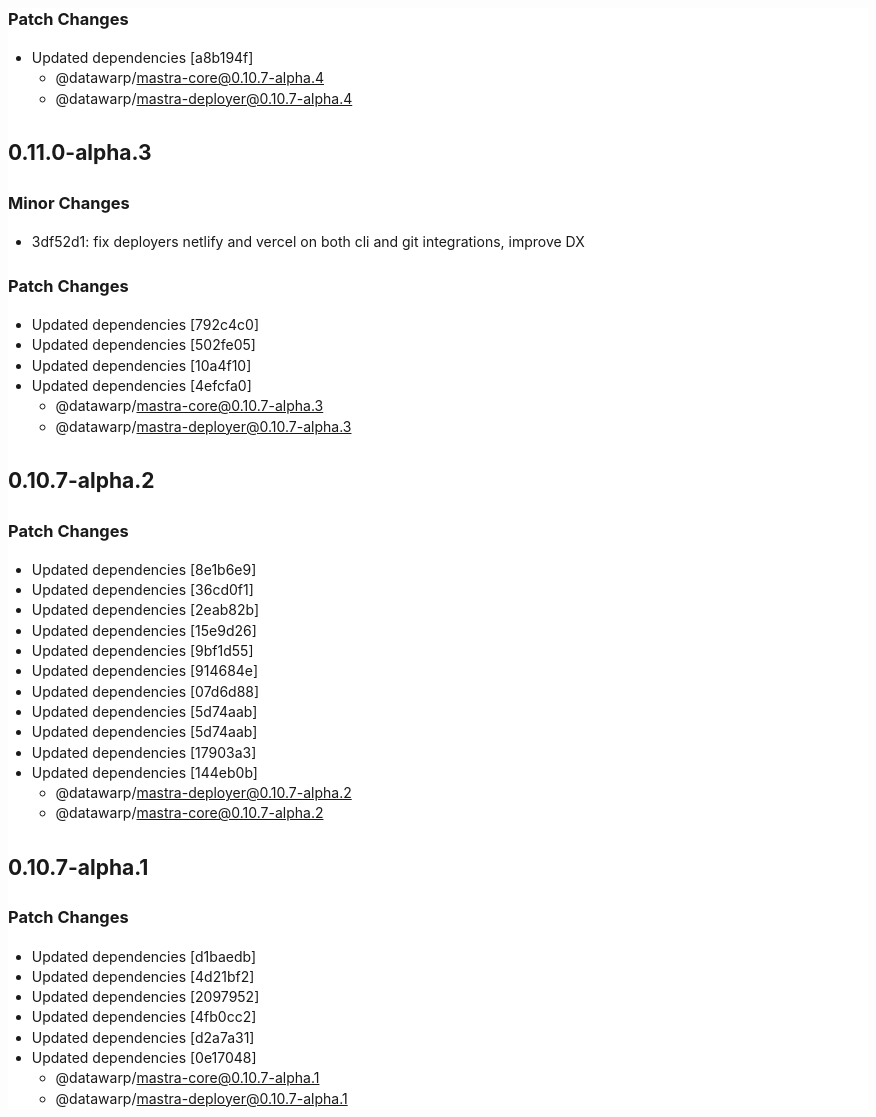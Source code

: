 ### Patch Changes

- Updated dependencies [a8b194f]
  - @datawarp/mastra-core@0.10.7-alpha.4
  - @datawarp/mastra-deployer@0.10.7-alpha.4

## 0.11.0-alpha.3

### Minor Changes

- 3df52d1: fix deployers netlify and vercel on both cli and git integrations, improve DX

### Patch Changes

- Updated dependencies [792c4c0]
- Updated dependencies [502fe05]
- Updated dependencies [10a4f10]
- Updated dependencies [4efcfa0]
  - @datawarp/mastra-core@0.10.7-alpha.3
  - @datawarp/mastra-deployer@0.10.7-alpha.3

## 0.10.7-alpha.2

### Patch Changes

- Updated dependencies [8e1b6e9]
- Updated dependencies [36cd0f1]
- Updated dependencies [2eab82b]
- Updated dependencies [15e9d26]
- Updated dependencies [9bf1d55]
- Updated dependencies [914684e]
- Updated dependencies [07d6d88]
- Updated dependencies [5d74aab]
- Updated dependencies [5d74aab]
- Updated dependencies [17903a3]
- Updated dependencies [144eb0b]
  - @datawarp/mastra-deployer@0.10.7-alpha.2
  - @datawarp/mastra-core@0.10.7-alpha.2

## 0.10.7-alpha.1

### Patch Changes

- Updated dependencies [d1baedb]
- Updated dependencies [4d21bf2]
- Updated dependencies [2097952]
- Updated dependencies [4fb0cc2]
- Updated dependencies [d2a7a31]
- Updated dependencies [0e17048]
  - @datawarp/mastra-core@0.10.7-alpha.1
  - @datawarp/mastra-deployer@0.10.7-alpha.1
